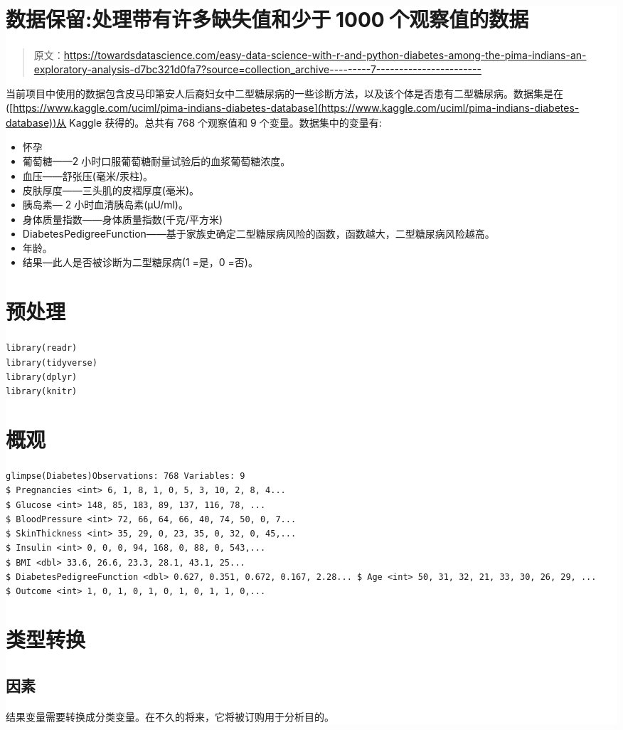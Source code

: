 # 数据保留:处理带有许多缺失值和少于 1000 个观察值的数据

> 原文：<https://towardsdatascience.com/easy-data-science-with-r-and-python-diabetes-among-the-pima-indians-an-exploratory-analysis-d7bc321d0fa7?source=collection_archive---------7----------------------->

当前项目中使用的数据包含皮马印第安人后裔妇女中二型糖尿病的一些诊断方法，以及该个体是否患有二型糖尿病。数据集是在([https://www.kaggle.com/uciml/pima-indians-diabetes-database](https://www.kaggle.com/uciml/pima-indians-diabetes-database))从 Kaggle 获得的。总共有 768 个观察值和 9 个变量。数据集中的变量有:

*   怀孕
*   葡萄糖——2 小时口服葡萄糖耐量试验后的血浆葡萄糖浓度。
*   血压——舒张压(毫米/汞柱)。
*   皮肤厚度——三头肌的皮褶厚度(毫米)。
*   胰岛素— 2 小时血清胰岛素(μU/ml)。
*   身体质量指数——身体质量指数(千克/平方米)
*   DiabetesPedigreeFunction——基于家族史确定二型糖尿病风险的函数，函数越大，二型糖尿病风险越高。
*   年龄。
*   结果—此人是否被诊断为二型糖尿病(1 =是，0 =否)。

# 预处理

```
library(readr) 
library(tidyverse) 
library(dplyr) 
library(knitr) 
```

# 概观

```
glimpse(Diabetes)Observations: 768 Variables: 9 
$ Pregnancies <int> 6, 1, 8, 1, 0, 5, 3, 10, 2, 8, 4... 
$ Glucose <int> 148, 85, 183, 89, 137, 116, 78, ... 
$ BloodPressure <int> 72, 66, 64, 66, 40, 74, 50, 0, 7... 
$ SkinThickness <int> 35, 29, 0, 23, 35, 0, 32, 0, 45,... 
$ Insulin <int> 0, 0, 0, 94, 168, 0, 88, 0, 543,... 
$ BMI <dbl> 33.6, 26.6, 23.3, 28.1, 43.1, 25... 
$ DiabetesPedigreeFunction <dbl> 0.627, 0.351, 0.672, 0.167, 2.28... $ Age <int> 50, 31, 32, 21, 33, 30, 26, 29, ... 
$ Outcome <int> 1, 0, 1, 0, 1, 0, 1, 0, 1, 1, 0,...
```

# 类型转换

## 因素

结果变量需要转换成分类变量。在不久的将来，它将被订购用于分析目的。
